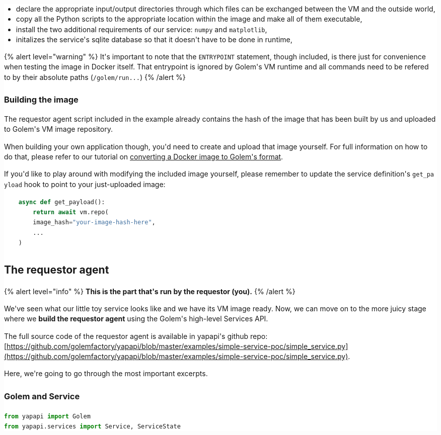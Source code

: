 - declare the appropriate input/output directories through which files can be exchanged between the VM and the outside world,
- copy all the Python scripts to the appropriate location within the image and make all of them executable,
- install the two additional requirements of our service: `numpy` and `matplotlib`,
- initalizes the service's sqlite database so that it doesn't have to be done in runtime,

{% alert level="warning" %}
It's important to note that the `ENTRYPOINT` statement, though included, is there just for convenience when testing the image in Docker itself. That entrypoint is ignored by Golem's VM runtime and all commands need to be refered to by their absolute paths (`/golem/run...`)
{% /alert %}

### Building the image

The requestor agent script included in the example already contains the hash of the image that has been built by us and uploaded to Golem's VM image repository.

When building your own application though, you'd need to create and upload that image yourself. For full information on how to do that, please refer to our tutorial on [converting a Docker image to Golem's format](/docs/creators/python/examples/tools/converting-docker-image-to-golem-format).

If you'd like to play around with modifying the included image yourself, please remember to update the service definition's `get_payload` hook to point to your just-uploaded image:

```python
    async def get_payload():
        return await vm.repo(
        image_hash="your-image-hash-here",
        ...
    )
```

## The requestor agent

{% alert level="info" %}
**This is the part that's run by the requestor (you).**
{% /alert %}

We've seen what our little toy service looks like and we have its VM image ready. Now, we can move on to the more juicy stage where we **build the requestor agent** using the Golem's high-level Services API.

The full source code of the requestor agent is available in yapapi's github repo: [https://github.com/golemfactory/yapapi/blob/master/examples/simple-service-poc/simple_service.py](https://github.com/golemfactory/yapapi/blob/master/examples/simple-service-poc/simple_service.py).

Here, we're going to go through the most important excerpts.

### Golem and Service

```python
from yapapi import Golem
from yapapi.services import Service, ServiceState
```
